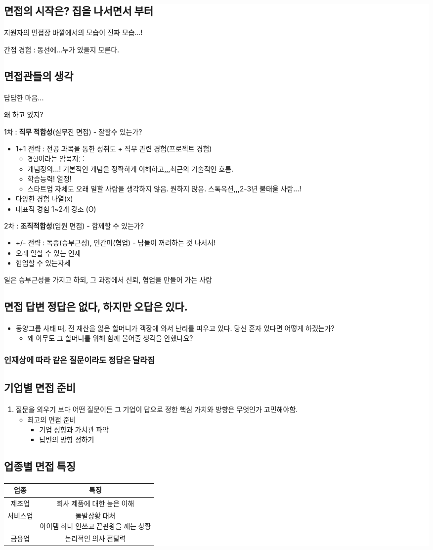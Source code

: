 ## 면접의 시작은? 집을 나서면서 부터

지원자의 면접장 바깥에서의 모습이 진짜 모습...!

간접 경험 : 동선에...누가 있을지 모른다. 

## 면접관들의 생각

답답한 마음...

왜 하고 있지?



1차 : **직무 적합성**(실무진 면접) - 잘할수 있는가?

* 1+1 전략 : 전공 과목을 통한 성취도 + 직무 관련 경험(프로젝트 경험)
  * `경험`이라는 암묵지를
  * 개념정의...! 기본적인 개념을 정확하게 이해하고,,,최근의 기술적인 흐름.
  * 학습능력! 열정!
  * 스타트업 자체도 오래 일할 사람을 생각하지 않음. 원하지 않음. 스톡옥션,,,2-3년 불태울 사람...!
* 다양한 경험 나열(x)
* 대표적 경험 1~2개 강조 (O)

2차 : **조직적합성**(임원 면접) - 함께할 수 있는가?

* +/- 전략 : 독종(승부근성), 인간미(협업) - 남들이 꺼려하는 것 나서서!
* 오래 일할 수 있는 인재
* 협업할 수 있는자세

일은 승부근성을 가지고 하되, 그 과정에서 신뢰, 협업을 만들어 가는 사람

## 면접 답변 정답은 없다, 하지만 오답은 있다.

* 동양그룹 사태 때, 전 재산을 잃은 할머니가 객장에 와서 난리를 피우고 있다. 당신 혼자 있다면 어떻게 하겠는가?
  * 왜 아무도 그 할머니를 위해 함께 울어줄 생각을 안했나요?

### 인재상에 따라 같은 질문이라도 정답은 달라짐

## 기업별 면접 준비

1. 질문을 외우기 보다 어떤 질문이든 그 기업이 답으로 정한 핵심 가치와 방향은 무엇인가 고민해야함.
   * 최고의 면접 준비
     * 기업 성향과 가치관 파악
     * 답변의 방향 정하기

## 업종별 면접 특징

|   업종   |                           특징                           |
| :------: | :------------------------------------------------------: |
|  제조업  |                회사 제품에 대한 높은 이해                |
| 서비스업 | 돌발상황 대처<br />아이템 하나 안쓰고 끝판왕을 깨는 상황 |
|  금융업  |                   논리적인 의사 전달력                   |
